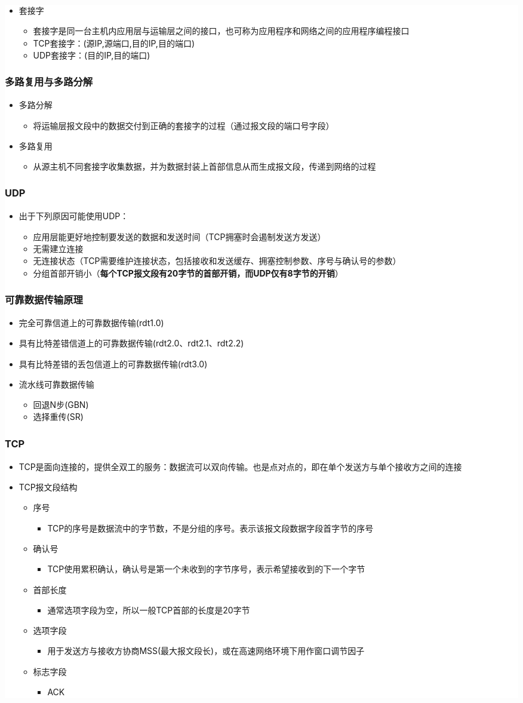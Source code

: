 - 套接字

	- 套接字是同一台主机内应用层与运输层之间的接口，也可称为应用程序和网络之间的应用程序编程接口
	- TCP套接字：(源IP,源端口,目的IP,目的端口)
	- UDP套接字：(目的IP,目的端口)

###  多路复用与多路分解

- 多路分解

	- 将运输层报文段中的数据交付到正确的套接字的过程（通过报文段的端口号字段）

- 多路复用

	- 从源主机不同套接字收集数据，并为数据封装上首部信息从而生成报文段，传递到网络的过程

### UDP

- 出于下列原因可能使用UDP：

	- 应用层能更好地控制要发送的数据和发送时间（TCP拥塞时会遏制发送方发送）
	- 无需建立连接
	- 无连接状态（TCP需要维护连接状态，包括接收和发送缓存、拥塞控制参数、序号与确认号的参数）
	- 分组首部开销小（**每个TCP报文段有20字节的首部开销，而UDP仅有8字节的开销**）

### 可靠数据传输原理

- 完全可靠信道上的可靠数据传输(rdt1.0)
- 具有比特差错信道上的可靠数据传输(rdt2.0、rdt2.1、rdt2.2)
- 具有比特差错的丢包信道上的可靠数据传输(rdt3.0)
- 流水线可靠数据传输

	- 回退N步(GBN)
	- 选择重传(SR)

### TCP

- TCP是面向连接的，提供全双工的服务：数据流可以双向传输。也是点对点的，即在单个发送方与单个接收方之间的连接
- TCP报文段结构

	- 序号

		- TCP的序号是数据流中的字节数，不是分组的序号。表示该报文段数据字段首字节的序号

	- 确认号

		- TCP使用累积确认，确认号是第一个未收到的字节序号，表示希望接收到的下一个字节

	- 首部长度

		- 通常选项字段为空，所以一般TCP首部的长度是20字节

	- 选项字段

		- 用于发送方与接收方协商MSS(最大报文段长)，或在高速网络环境下用作窗口调节因子

	- 标志字段

		- ACK
